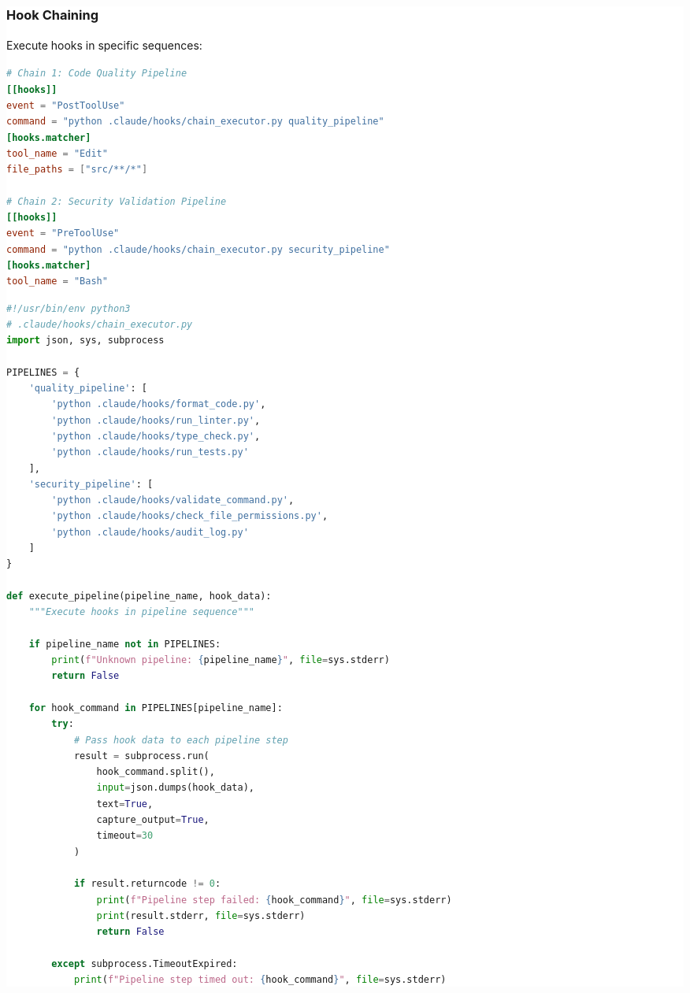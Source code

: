 ### Hook Chaining

Execute hooks in specific sequences:

```toml
# Chain 1: Code Quality Pipeline
[[hooks]]
event = "PostToolUse"
command = "python .claude/hooks/chain_executor.py quality_pipeline"
[hooks.matcher]
tool_name = "Edit"
file_paths = ["src/**/*"]

# Chain 2: Security Validation Pipeline  
[[hooks]]
event = "PreToolUse"
command = "python .claude/hooks/chain_executor.py security_pipeline"
[hooks.matcher]
tool_name = "Bash"
```

```python
#!/usr/bin/env python3
# .claude/hooks/chain_executor.py
import json, sys, subprocess

PIPELINES = {
    'quality_pipeline': [
        'python .claude/hooks/format_code.py',
        'python .claude/hooks/run_linter.py',
        'python .claude/hooks/type_check.py',
        'python .claude/hooks/run_tests.py'
    ],
    'security_pipeline': [
        'python .claude/hooks/validate_command.py',
        'python .claude/hooks/check_file_permissions.py',
        'python .claude/hooks/audit_log.py'
    ]
}

def execute_pipeline(pipeline_name, hook_data):
    """Execute hooks in pipeline sequence"""
    
    if pipeline_name not in PIPELINES:
        print(f"Unknown pipeline: {pipeline_name}", file=sys.stderr)
        return False
    
    for hook_command in PIPELINES[pipeline_name]:
        try:
            # Pass hook data to each pipeline step
            result = subprocess.run(
                hook_command.split(),
                input=json.dumps(hook_data),
                text=True,
                capture_output=True,
                timeout=30
            )
            
            if result.returncode != 0:
                print(f"Pipeline step failed: {hook_command}", file=sys.stderr)
                print(result.stderr, file=sys.stderr)
                return False
                
        except subprocess.TimeoutExpired:
            print(f"Pipeline step timed out: {hook_command}", file=sys.stderr)
```